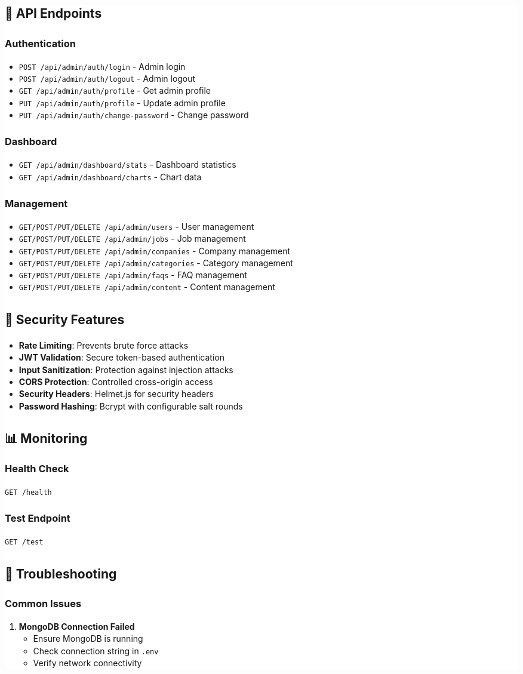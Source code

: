 ## 📡 API Endpoints

### Authentication
- `POST /api/admin/auth/login` - Admin login
- `POST /api/admin/auth/logout` - Admin logout
- `GET /api/admin/auth/profile` - Get admin profile
- `PUT /api/admin/auth/profile` - Update admin profile
- `PUT /api/admin/auth/change-password` - Change password

### Dashboard
- `GET /api/admin/dashboard/stats` - Dashboard statistics
- `GET /api/admin/dashboard/charts` - Chart data

### Management
- `GET/POST/PUT/DELETE /api/admin/users` - User management
- `GET/POST/PUT/DELETE /api/admin/jobs` - Job management
- `GET/POST/PUT/DELETE /api/admin/companies` - Company management
- `GET/POST/PUT/DELETE /api/admin/categories` - Category management
- `GET/POST/PUT/DELETE /api/admin/faqs` - FAQ management
- `GET/POST/PUT/DELETE /api/admin/content` - Content management

## 🚨 Security Features

- **Rate Limiting**: Prevents brute force attacks
- **JWT Validation**: Secure token-based authentication
- **Input Sanitization**: Protection against injection attacks
- **CORS Protection**: Controlled cross-origin access
- **Security Headers**: Helmet.js for security headers
- **Password Hashing**: Bcrypt with configurable salt rounds

## 📊 Monitoring

### Health Check
```bash
GET /health
```

### Test Endpoint
```bash
GET /test
```

## 🐛 Troubleshooting

### Common Issues

1. **MongoDB Connection Failed**
   - Ensure MongoDB is running
   - Check connection string in `.env`
   - Verify network connectivity
